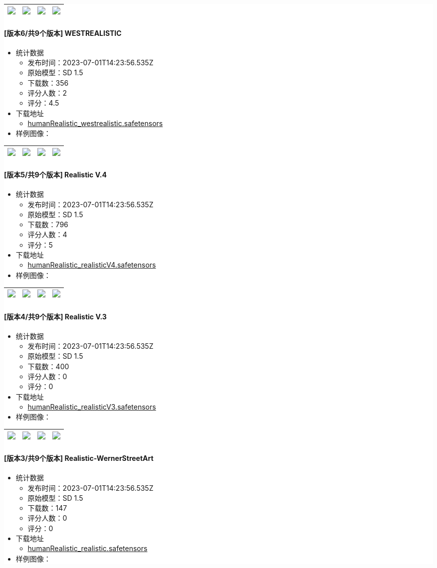 | <img src="https://image.civitai.com/xG1nkqKTMzGDvpLrqFT7WA/31c2522b-05e0-4e7d-b14a-b01219881cad/width=450/1145952.jpeg" /> | <img src="https://image.civitai.com/xG1nkqKTMzGDvpLrqFT7WA/f502e57a-afd4-4170-bf82-324b6215d870/width=450/1145951.jpeg" /> | <img src="https://image.civitai.com/xG1nkqKTMzGDvpLrqFT7WA/c0dbd634-07e2-4f85-82d0-d5604a561288/width=450/1145953.jpeg" /> | <img src="https://image.civitai.com/xG1nkqKTMzGDvpLrqFT7WA/9ccce36c-380f-4097-9f8d-73333e7ca155/width=450/1145950.jpeg" /> |
| ---- | ---- | ---- | ---- |

#### [版本6/共9个版本] WESTREALISTIC

- 统计数据
  - 发布时间：2023-07-01T14:23:56.535Z
  - 原始模型：SD 1.5
  - 下载数：356
  - 评分人数：2
  - 评分：4.5
- 下载地址
  - [humanRealistic_westrealistic.safetensors](https://civitai.com/api/download/models/84757)
- 样例图像：

| <img src="https://image.civitai.com/xG1nkqKTMzGDvpLrqFT7WA/7bcd05fa-5b09-4528-a8f9-b57001584699/width=450/958693.jpeg" /> | <img src="https://image.civitai.com/xG1nkqKTMzGDvpLrqFT7WA/5cfa992a-48ad-476c-9042-8a499d5aa854/width=450/958251.jpeg" /> | <img src="https://image.civitai.com/xG1nkqKTMzGDvpLrqFT7WA/98a1b81d-56d8-4d50-a919-45ead2545722/width=450/958696.jpeg" /> | <img src="https://image.civitai.com/xG1nkqKTMzGDvpLrqFT7WA/de4595cd-0865-4649-befc-1b6d23a416c6/width=450/958249.jpeg" /> |
| ---- | ---- | ---- | ---- |

#### [版本5/共9个版本] Realistic V.4

- 统计数据
  - 发布时间：2023-07-01T14:23:56.535Z
  - 原始模型：SD 1.5
  - 下载数：796
  - 评分人数：4
  - 评分：5
- 下载地址
  - [humanRealistic_realisticV4.safetensors](https://civitai.com/api/download/models/90178)
- 样例图像：

| <img src="https://image.civitai.com/xG1nkqKTMzGDvpLrqFT7WA/b71edcaa-4367-477c-a132-d31b8a1e3818/width=450/1046206.jpeg" /> | <img src="https://image.civitai.com/xG1nkqKTMzGDvpLrqFT7WA/e411df55-6e37-4adb-a448-7f6553d1de2b/width=450/1046207.jpeg" /> | <img src="https://image.civitai.com/xG1nkqKTMzGDvpLrqFT7WA/194c8d18-1755-4d9e-9607-5c1890ed2715/width=450/1046209.jpeg" /> | <img src="https://image.civitai.com/xG1nkqKTMzGDvpLrqFT7WA/c13e5f3a-cf79-477f-93df-473a69997527/width=450/1046210.jpeg" /> |
| ---- | ---- | ---- | ---- |

#### [版本4/共9个版本] Realistic V.3

- 统计数据
  - 发布时间：2023-07-01T14:23:56.535Z
  - 原始模型：SD 1.5
  - 下载数：400
  - 评分人数：0
  - 评分：0
- 下载地址
  - [humanRealistic_realisticV3.safetensors](https://civitai.com/api/download/models/87101)
- 样例图像：

| <img src="https://image.civitai.com/xG1nkqKTMzGDvpLrqFT7WA/3ab7cae1-92e7-480e-9091-f8334526f8f6/width=450/995995.jpeg" /> | <img src="https://image.civitai.com/xG1nkqKTMzGDvpLrqFT7WA/3ab7cae1-92e7-480e-9091-f8334526f8f6/width=450/996008.jpeg" /> | <img src="https://image.civitai.com/xG1nkqKTMzGDvpLrqFT7WA/dcef3dff-44c3-4d61-85b9-3bcc59a825dd/width=450/995994.jpeg" /> | <img src="https://image.civitai.com/xG1nkqKTMzGDvpLrqFT7WA/dcef3dff-44c3-4d61-85b9-3bcc59a825dd/width=450/996010.jpeg" /> |
| ---- | ---- | ---- | ---- |

#### [版本3/共9个版本] Realistic-WernerStreetArt

- 统计数据
  - 发布时间：2023-07-01T14:23:56.535Z
  - 原始模型：SD 1.5
  - 下载数：147
  - 评分人数：0
  - 评分：0
- 下载地址
  - [humanRealistic_realistic.safetensors](https://civitai.com/api/download/models/86468)
- 样例图像：
